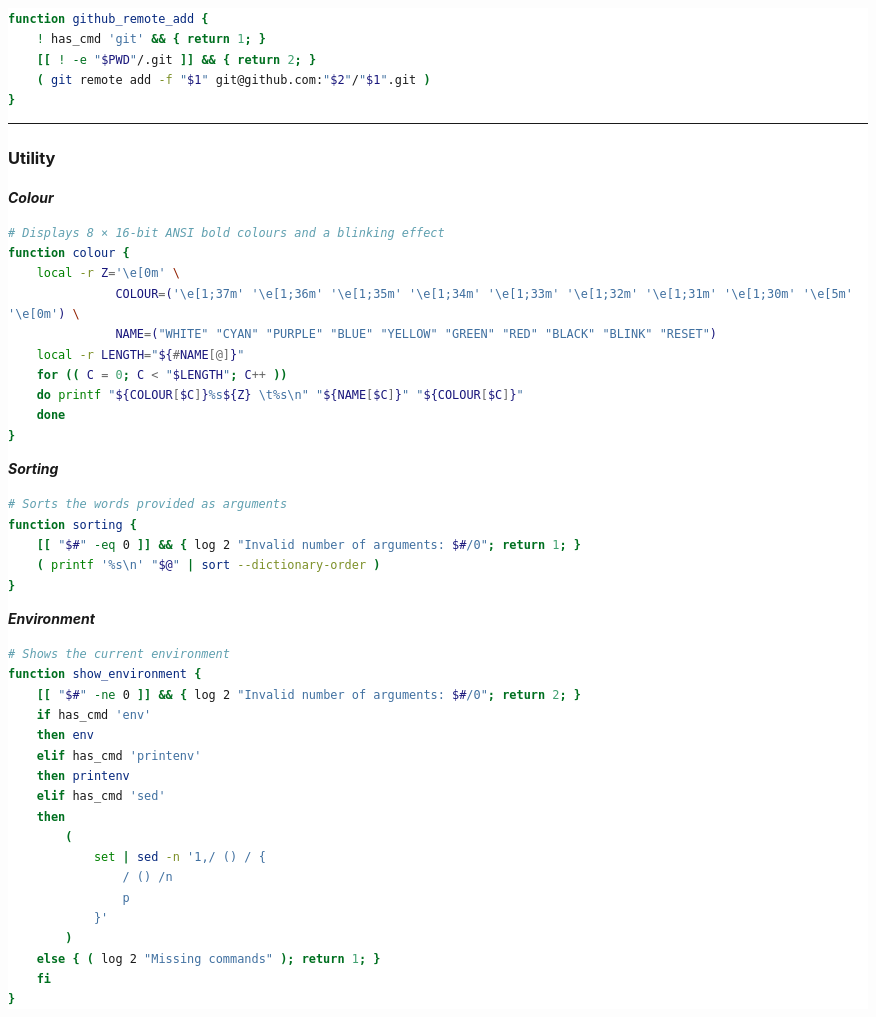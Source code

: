 ```bash
function github_remote_add {
    ! has_cmd 'git' && { return 1; }
    [[ ! -e "$PWD"/.git ]] && { return 2; }
    ( git remote add -f "$1" git@github.com:"$2"/"$1".git )
}
```

---

### Utility

***Colour*** 

```bash
# Displays 8 × 16-bit ANSI bold colours and a blinking effect
function colour {
    local -r Z='\e[0m' \
               COLOUR=('\e[1;37m' '\e[1;36m' '\e[1;35m' '\e[1;34m' '\e[1;33m' '\e[1;32m' '\e[1;31m' '\e[1;30m' '\e[5m' '\e[0m') \
               NAME=("WHITE" "CYAN" "PURPLE" "BLUE" "YELLOW" "GREEN" "RED" "BLACK" "BLINK" "RESET")
    local -r LENGTH="${#NAME[@]}"
    for (( C = 0; C < "$LENGTH"; C++ ))
    do printf "${COLOUR[$C]}%s${Z} \t%s\n" "${NAME[$C]}" "${COLOUR[$C]}"
    done
}
```

***Sorting***

```bash
# Sorts the words provided as arguments
function sorting {
    [[ "$#" -eq 0 ]] && { log 2 "Invalid number of arguments: $#/0"; return 1; }
    ( printf '%s\n' "$@" | sort --dictionary-order )
}
```

***Environment***

```bash
# Shows the current environment
function show_environment {
    [[ "$#" -ne 0 ]] && { log 2 "Invalid number of arguments: $#/0"; return 2; }
    if has_cmd 'env'
    then env
    elif has_cmd 'printenv'
    then printenv
    elif has_cmd 'sed'
    then
        (
            set | sed -n '1,/ () / {
                / () /n
                p
            }'
        )
    else { ( log 2 "Missing commands" ); return 1; }
    fi
}
```
